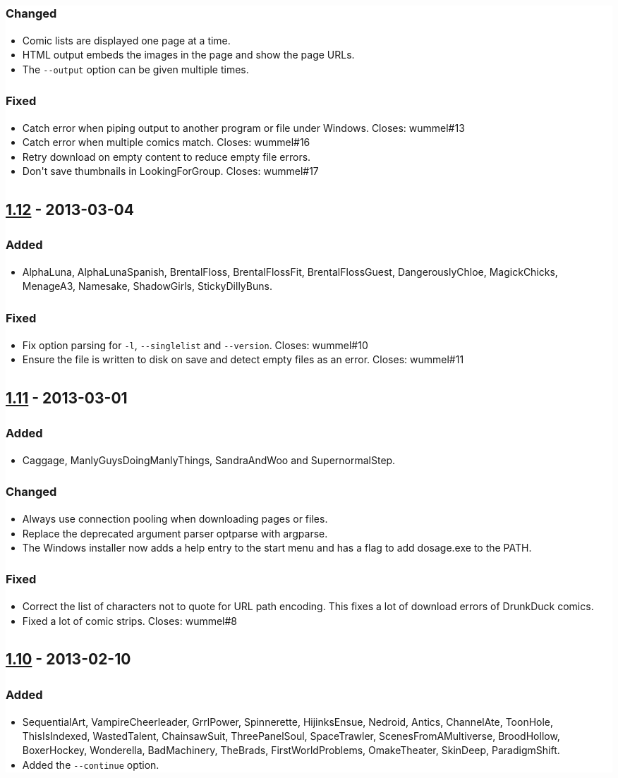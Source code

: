 ### Changed
- Comic lists are displayed one page at a time.
- HTML output embeds the images in the page and show the page URLs.
- The `--output` option can be given multiple times.

### Fixed
- Catch error when piping output to another program or file under Windows.
  Closes: wummel#13
- Catch error when multiple comics match.  Closes: wummel#16
- Retry download on empty content to reduce empty file errors.
- Don't save thumbnails in LookingForGroup. Closes: wummel#17


## [1.12] - 2013-03-04

### Added
- AlphaLuna, AlphaLunaSpanish, BrentalFloss, BrentalFlossFit,
  BrentalFlossGuest, DangerouslyChloe, MagickChicks, MenageA3, Namesake,
  ShadowGirls, StickyDillyBuns.

### Fixed
- Fix option parsing for `-l`, `--singlelist` and `--version`.
  Closes: wummel#10
- Ensure the file is written to disk on save and detect empty files as an
  error. Closes: wummel#11


## [1.11] - 2013-03-01

### Added
- Caggage, ManlyGuysDoingManlyThings, SandraAndWoo and SupernormalStep.

### Changed
- Always use connection pooling when downloading pages or files.
- Replace the deprecated argument parser optparse with argparse.
- The Windows installer now adds a help entry to the start menu and has a flag
  to add dosage.exe to the PATH.

### Fixed
- Correct the list of characters not to quote for URL path encoding.  This
  fixes a lot of download errors of DrunkDuck comics.
- Fixed a lot of comic strips. Closes: wummel#8


## [1.10] - 2013-02-10

### Added
- SequentialArt, VampireCheerleader, GrrlPower, Spinnerette, HijinksEnsue,
  Nedroid, Antics, ChannelAte, ToonHole, ThisIsIndexed, WastedTalent,
  ChainsawSuit, ThreePanelSoul, SpaceTrawler, ScenesFromAMultiverse,
  BroodHollow, BoxerHockey, Wonderella, BadMachinery, TheBrads,
  FirstWorldProblems, OmakeTheater, SkinDeep, ParadigmShift.
- Added the `--continue` option.


[lxml]: https://lxml.de/
[CodeClimate]: https://codeclimate.com/github/webcomics/dosage
[CodeCov]: https://codecov.io/gh/webcomics/dosage
[website]: https://dosage.rocks/
[PyInstaller]: https://www.pyinstaller.org/
[imagesize]: https://pypi.org/project/imagesize/
[Unreleased]: https://github.com/webcomics/dosage/compare/3.1...HEAD
[3.1]: https://github.com/webcomics/dosage/compare/3.0...3.1
[3.0]: https://github.com/webcomics/dosage/compare/2.17...3.0
[2.17]: https://github.com/webcomics/dosage/compare/2.16...2.17
[2.16]: https://github.com/webcomics/dosage/compare/2.15...2.16
[2.15]: https://github.com/webcomics/dosage/compare/2.14...2.15
[2.14]: https://github.com/webcomics/dosage/compare/2.13...2.14
[2.13]: https://github.com/webcomics/dosage/compare/2.12...2.13
[2.12]: https://github.com/webcomics/dosage/compare/2.11...2.12
[2.11]: https://github.com/webcomics/dosage/compare/2.10...2.11
[2.10]: https://github.com/webcomics/dosage/compare/2.9...2.10
[2.9]: https://github.com/webcomics/dosage/compare/2.8...2.9
[2.8]: https://github.com/webcomics/dosage/compare/2.7...2.8
[2.7]: https://github.com/webcomics/dosage/compare/2.6...2.7
[2.6]: https://github.com/webcomics/dosage/compare/2.5...2.6
[2.5]: https://github.com/webcomics/dosage/compare/2.4...2.5
[2.4]: https://github.com/webcomics/dosage/compare/2.3...2.4
[2.3]: https://github.com/webcomics/dosage/compare/2.2...2.3
[2.2]: https://github.com/webcomics/dosage/compare/2.1...2.2
[2.1]: https://github.com/webcomics/dosage/compare/2.0...2.1
[2.0]: https://github.com/webcomics/dosage/compare/1.15...2.0
[1.15]: https://github.com/webcomics/dosage/compare/1.14...1.15
[1.14]: https://github.com/webcomics/dosage/compare/1.13...1.14
[1.13]: https://github.com/webcomics/dosage/compare/1.12...1.13
[1.12]: https://github.com/webcomics/dosage/compare/1.11...1.12
[1.11]: https://github.com/webcomics/dosage/compare/1.10...1.11
[1.10]: https://github.com/webcomics/dosage/compare/1.9...1.10
[1.9]: https://github.com/webcomics/dosage/compare/1.8...1.9
[1.8]: https://github.com/webcomics/dosage/compare/1.7...1.8